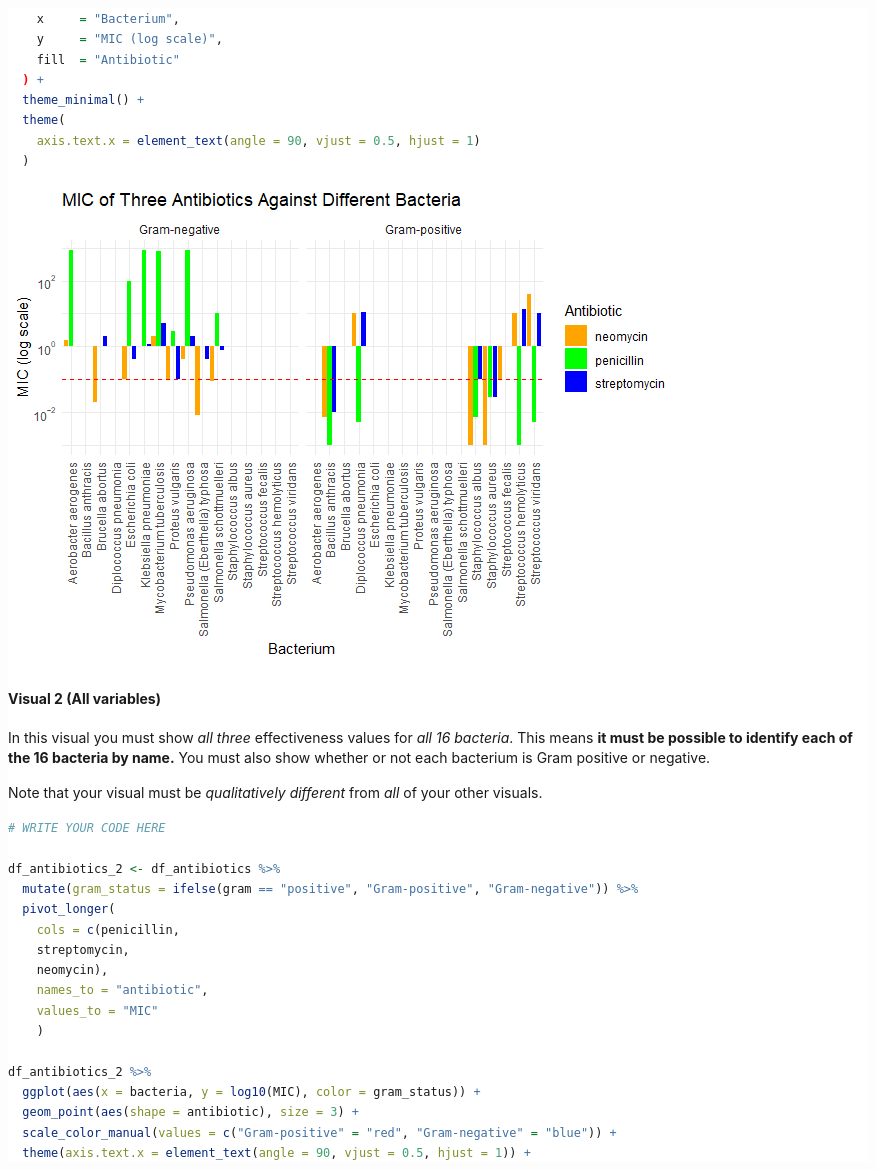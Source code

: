 ``` r
    x     = "Bacterium",
    y     = "MIC (log scale)",
    fill  = "Antibiotic"
  ) +
  theme_minimal() +
  theme(
    axis.text.x = element_text(angle = 90, vjust = 0.5, hjust = 1)
  )
```

![](c05-antibiotics-assignment_files/figure-gfm/q1.1-1.png)

#### Visual 2 (All variables)

In this visual you must show *all three* effectiveness values for *all
16 bacteria*. This means **it must be possible to identify each of the
16 bacteria by name.** You must also show whether or not each bacterium
is Gram positive or negative.

Note that your visual must be *qualitatively different* from *all* of
your other visuals.

``` r
# WRITE YOUR CODE HERE

df_antibiotics_2 <- df_antibiotics %>%
  mutate(gram_status = ifelse(gram == "positive", "Gram-positive", "Gram-negative")) %>%
  pivot_longer(
    cols = c(penicillin, 
    streptomycin, 
    neomycin), 
    names_to = "antibiotic", 
    values_to = "MIC"
    )

df_antibiotics_2 %>%
  ggplot(aes(x = bacteria, y = log10(MIC), color = gram_status)) +
  geom_point(aes(shape = antibiotic), size = 3) +
  scale_color_manual(values = c("Gram-positive" = "red", "Gram-negative" = "blue")) +
  theme(axis.text.x = element_text(angle = 90, vjust = 0.5, hjust = 1)) +
```